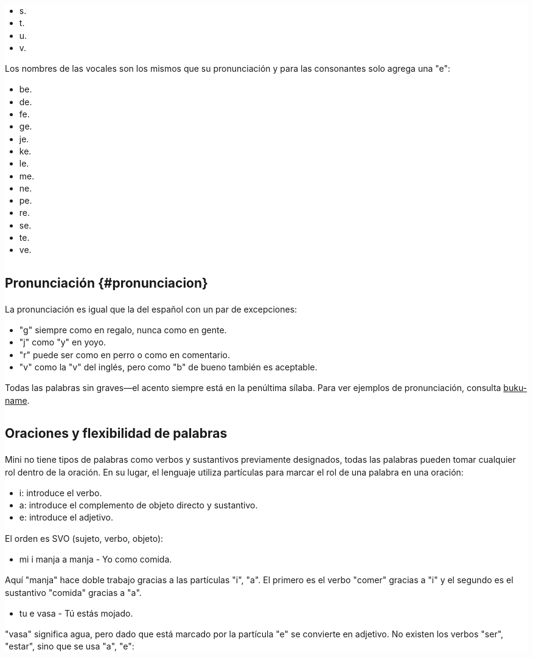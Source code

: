 - s.
- t.
- u.
- v.

Los nombres de las vocales son los mismos que su pronunciación y para las consonantes solo agrega una "e":

- be.
- de.
- fe.
- ge.
- je.
- ke.
- le.
- me.
- ne.
- pe.
- re.
- se.
- te.
- ve.

## Pronunciación {#pronunciacion}

La pronunciación es igual que la del español con un par de excepciones:

- "g" siempre como en regalo, nunca como en gente.
- "j" como "y" en yoyo.
- "r" puede ser como en perro o como en comentario.
- "v" como la "v" del inglés, pero como "b" de bueno también es aceptable.

Todas las palabras sin graves—el acento siempre está en la penúltima sílaba. Para ver ejemplos de pronunciación, consulta [buku-name](/buku-name).

## Oraciones y flexibilidad de palabras

Mini no tiene tipos de palabras como verbos y sustantivos previamente designados, todas las palabras pueden tomar cualquier rol dentro de la oración. En su lugar, el lenguaje utiliza partículas para marcar el rol de una palabra en una oración:

- i: introduce el verbo.
- a: introduce el complemento de objeto directo y sustantivo.
- e: introduce el adjetivo.

El orden es SVO (sujeto, verbo, objeto):

- mi i manja a manja - Yo como comida.

Aquí "manja" hace doble trabajo gracias a las partículas "i", "a". El primero es el verbo "comer" gracias a "i" y el segundo es el sustantivo "comida" gracias a "a".

- tu e vasa - Tú estás mojado.

"vasa" significa agua, pero dado que está marcado por la partícula "e" se convierte en adjetivo. No existen los verbos "ser", "estar", sino que se usa "a", "e":
